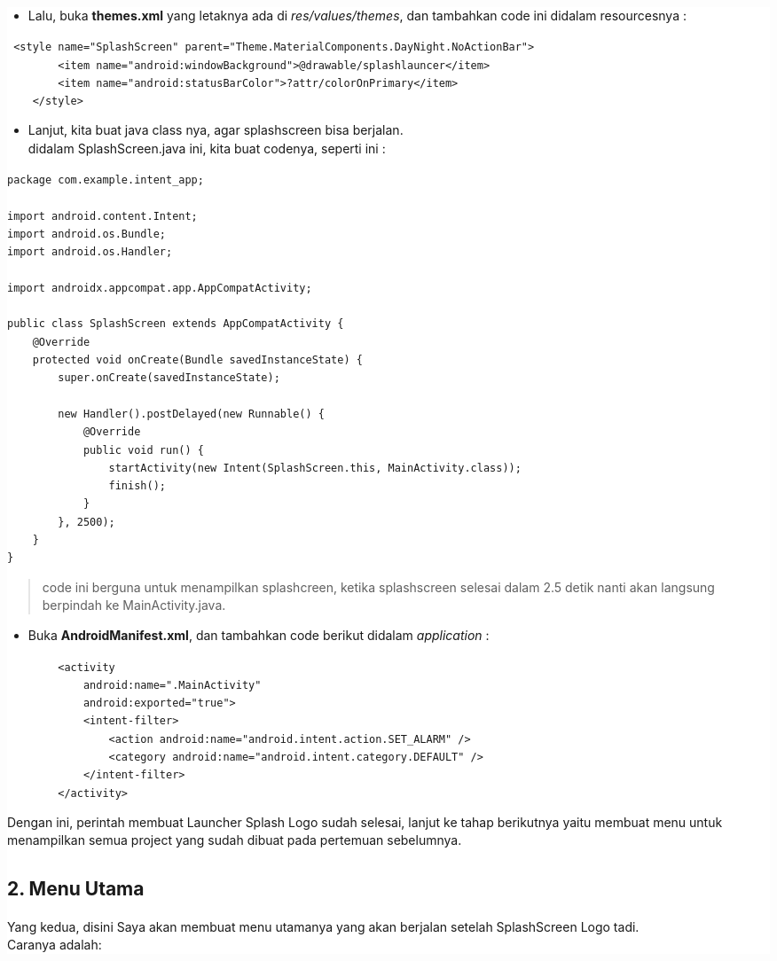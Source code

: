 - Lalu, buka **themes.xml** yang letaknya ada di *res/values/themes*, dan tambahkan code ini didalam resourcesnya :<br>
```
 <style name="SplashScreen" parent="Theme.MaterialComponents.DayNight.NoActionBar">
        <item name="android:windowBackground">@drawable/splashlauncer</item>
        <item name="android:statusBarColor">?attr/colorOnPrimary</item>
    </style>
```

- Lanjut, kita buat java class nya, agar splashscreen bisa berjalan.<br>
didalam SplashScreen.java ini, kita buat codenya, seperti ini :<br>
```
package com.example.intent_app;

import android.content.Intent;
import android.os.Bundle;
import android.os.Handler;

import androidx.appcompat.app.AppCompatActivity;

public class SplashScreen extends AppCompatActivity {
    @Override
    protected void onCreate(Bundle savedInstanceState) {
        super.onCreate(savedInstanceState);

        new Handler().postDelayed(new Runnable() {
            @Override
            public void run() {
                startActivity(new Intent(SplashScreen.this, MainActivity.class));
                finish();
            }
        }, 2500);
    }
}
```
>code ini berguna untuk menampilkan splashcreen, ketika splashscreen selesai dalam 2.5 detik nanti akan langsung berpindah ke MainActivity.java.<br>

- Buka **AndroidManifest.xml**, dan tambahkan code berikut didalam *application* :<br>
```
        <activity
            android:name=".MainActivity"
            android:exported="true">
            <intent-filter>
                <action android:name="android.intent.action.SET_ALARM" />
                <category android:name="android.intent.category.DEFAULT" />
            </intent-filter>
        </activity>
```
Dengan ini, perintah membuat Launcher Splash Logo sudah selesai, lanjut ke tahap berikutnya yaitu membuat menu untuk menampilkan semua project yang sudah dibuat pada pertemuan sebelumnya.<br>

## 2. Menu Utama
Yang kedua, disini Saya akan membuat menu utamanya yang akan berjalan setelah SplashScreen Logo tadi.<br>
Caranya adalah:<br>
